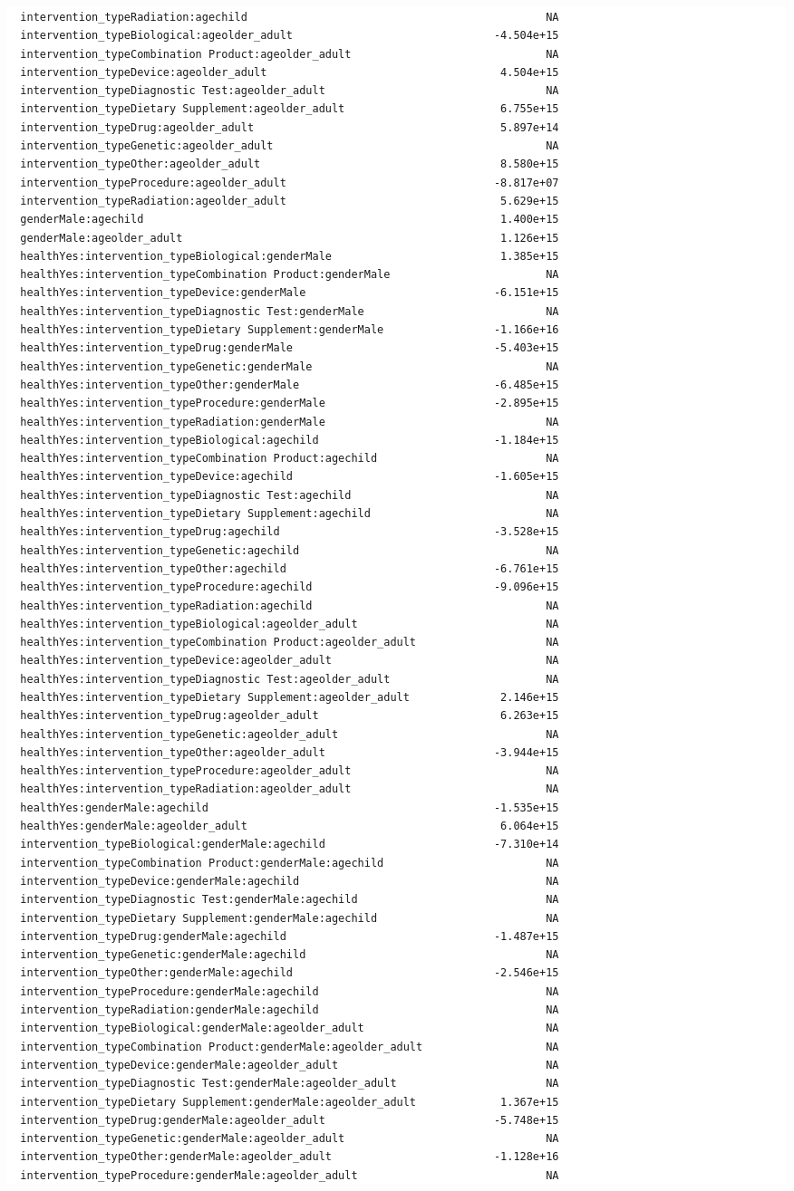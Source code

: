       intervention_typeRadiation:agechild                                              NA
      intervention_typeBiological:ageolder_adult                               -4.504e+15
      intervention_typeCombination Product:ageolder_adult                              NA
      intervention_typeDevice:ageolder_adult                                    4.504e+15
      intervention_typeDiagnostic Test:ageolder_adult                                  NA
      intervention_typeDietary Supplement:ageolder_adult                        6.755e+15
      intervention_typeDrug:ageolder_adult                                      5.897e+14
      intervention_typeGenetic:ageolder_adult                                          NA
      intervention_typeOther:ageolder_adult                                     8.580e+15
      intervention_typeProcedure:ageolder_adult                                -8.817e+07
      intervention_typeRadiation:ageolder_adult                                 5.629e+15
      genderMale:agechild                                                       1.400e+15
      genderMale:ageolder_adult                                                 1.126e+15
      healthYes:intervention_typeBiological:genderMale                          1.385e+15
      healthYes:intervention_typeCombination Product:genderMale                        NA
      healthYes:intervention_typeDevice:genderMale                             -6.151e+15
      healthYes:intervention_typeDiagnostic Test:genderMale                            NA
      healthYes:intervention_typeDietary Supplement:genderMale                 -1.166e+16
      healthYes:intervention_typeDrug:genderMale                               -5.403e+15
      healthYes:intervention_typeGenetic:genderMale                                    NA
      healthYes:intervention_typeOther:genderMale                              -6.485e+15
      healthYes:intervention_typeProcedure:genderMale                          -2.895e+15
      healthYes:intervention_typeRadiation:genderMale                                  NA
      healthYes:intervention_typeBiological:agechild                           -1.184e+15
      healthYes:intervention_typeCombination Product:agechild                          NA
      healthYes:intervention_typeDevice:agechild                               -1.605e+15
      healthYes:intervention_typeDiagnostic Test:agechild                              NA
      healthYes:intervention_typeDietary Supplement:agechild                           NA
      healthYes:intervention_typeDrug:agechild                                 -3.528e+15
      healthYes:intervention_typeGenetic:agechild                                      NA
      healthYes:intervention_typeOther:agechild                                -6.761e+15
      healthYes:intervention_typeProcedure:agechild                            -9.096e+15
      healthYes:intervention_typeRadiation:agechild                                    NA
      healthYes:intervention_typeBiological:ageolder_adult                             NA
      healthYes:intervention_typeCombination Product:ageolder_adult                    NA
      healthYes:intervention_typeDevice:ageolder_adult                                 NA
      healthYes:intervention_typeDiagnostic Test:ageolder_adult                        NA
      healthYes:intervention_typeDietary Supplement:ageolder_adult              2.146e+15
      healthYes:intervention_typeDrug:ageolder_adult                            6.263e+15
      healthYes:intervention_typeGenetic:ageolder_adult                                NA
      healthYes:intervention_typeOther:ageolder_adult                          -3.944e+15
      healthYes:intervention_typeProcedure:ageolder_adult                              NA
      healthYes:intervention_typeRadiation:ageolder_adult                              NA
      healthYes:genderMale:agechild                                            -1.535e+15
      healthYes:genderMale:ageolder_adult                                       6.064e+15
      intervention_typeBiological:genderMale:agechild                          -7.310e+14
      intervention_typeCombination Product:genderMale:agechild                         NA
      intervention_typeDevice:genderMale:agechild                                      NA
      intervention_typeDiagnostic Test:genderMale:agechild                             NA
      intervention_typeDietary Supplement:genderMale:agechild                          NA
      intervention_typeDrug:genderMale:agechild                                -1.487e+15
      intervention_typeGenetic:genderMale:agechild                                     NA
      intervention_typeOther:genderMale:agechild                               -2.546e+15
      intervention_typeProcedure:genderMale:agechild                                   NA
      intervention_typeRadiation:genderMale:agechild                                   NA
      intervention_typeBiological:genderMale:ageolder_adult                            NA
      intervention_typeCombination Product:genderMale:ageolder_adult                   NA
      intervention_typeDevice:genderMale:ageolder_adult                                NA
      intervention_typeDiagnostic Test:genderMale:ageolder_adult                       NA
      intervention_typeDietary Supplement:genderMale:ageolder_adult             1.367e+15
      intervention_typeDrug:genderMale:ageolder_adult                          -5.748e+15
      intervention_typeGenetic:genderMale:ageolder_adult                               NA
      intervention_typeOther:genderMale:ageolder_adult                         -1.128e+16
      intervention_typeProcedure:genderMale:ageolder_adult                             NA